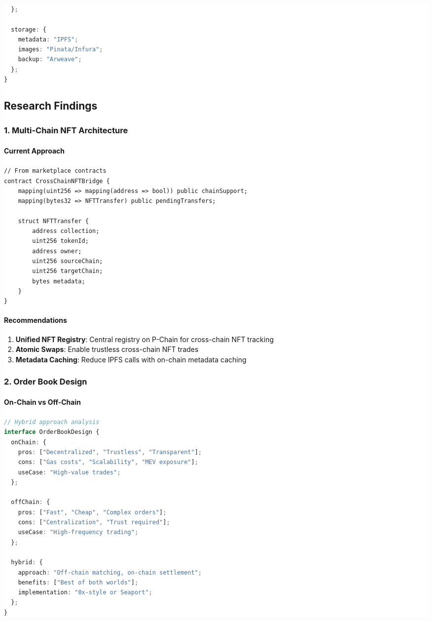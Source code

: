 ```typescript
  };
  
  storage: {
    metadata: "IPFS";
    images: "Pinata/Infura";
    backup: "Arweave";
  };
}
```

## Research Findings

### 1. Multi-Chain NFT Architecture

#### Current Approach
```solidity
// From marketplace contracts
contract CrossChainNFTBridge {
    mapping(uint256 => mapping(address => bool)) public chainSupport;
    mapping(bytes32 => NFTTransfer) public pendingTransfers;
    
    struct NFTTransfer {
        address collection;
        uint256 tokenId;
        address owner;
        uint256 sourceChain;
        uint256 targetChain;
        bytes metadata;
    }
}
```

#### Recommendations
1. **Unified NFT Registry**: Central registry on P-Chain for cross-chain NFT tracking
2. **Atomic Swaps**: Enable trustless cross-chain NFT trades
3. **Metadata Caching**: Reduce IPFS calls with on-chain metadata caching

### 2. Order Book Design

#### On-Chain vs Off-Chain
```typescript
// Hybrid approach analysis
interface OrderBookDesign {
  onChain: {
    pros: ["Decentralized", "Trustless", "Transparent"];
    cons: ["Gas costs", "Scalability", "MEV exposure"];
    useCase: "High-value trades";
  };
  
  offChain: {
    pros: ["Fast", "Cheap", "Complex orders"];
    cons: ["Centralization", "Trust required"];
    useCase: "High-frequency trading";
  };
  
  hybrid: {
    approach: "Off-chain matching, on-chain settlement";
    benefits: ["Best of both worlds"];
    implementation: "0x-style or Seaport";
  };
}
```
